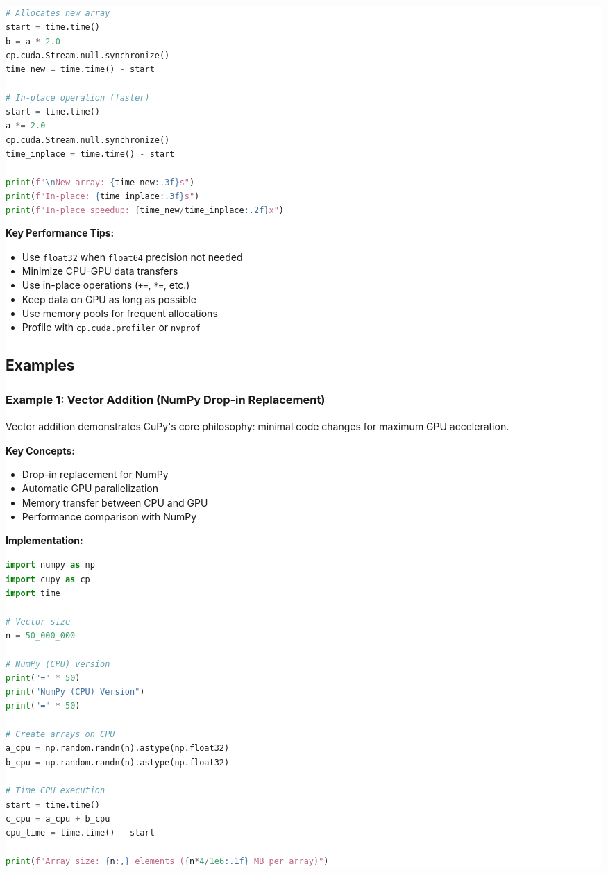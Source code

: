 ```python
# Allocates new array
start = time.time()
b = a * 2.0
cp.cuda.Stream.null.synchronize()
time_new = time.time() - start

# In-place operation (faster)
start = time.time()
a *= 2.0
cp.cuda.Stream.null.synchronize()
time_inplace = time.time() - start

print(f"\nNew array: {time_new:.3f}s")
print(f"In-place: {time_inplace:.3f}s")
print(f"In-place speedup: {time_new/time_inplace:.2f}x")
```

**Key Performance Tips:**

- Use `float32` when `float64` precision not needed
- Minimize CPU-GPU data transfers
- Use in-place operations (`+=`, `*=`, etc.)
- Keep data on GPU as long as possible
- Use memory pools for frequent allocations
- Profile with `cp.cuda.profiler` or `nvprof`


## Examples

### Example 1: Vector Addition (NumPy Drop-in Replacement)

Vector addition demonstrates CuPy's core philosophy: minimal code changes for maximum GPU acceleration.

**Key Concepts:**

- Drop-in replacement for NumPy
- Automatic GPU parallelization
- Memory transfer between CPU and GPU
- Performance comparison with NumPy

**Implementation:**

```python
import numpy as np
import cupy as cp
import time

# Vector size
n = 50_000_000

# NumPy (CPU) version
print("=" * 50)
print("NumPy (CPU) Version")
print("=" * 50)

# Create arrays on CPU
a_cpu = np.random.randn(n).astype(np.float32)
b_cpu = np.random.randn(n).astype(np.float32)

# Time CPU execution
start = time.time()
c_cpu = a_cpu + b_cpu
cpu_time = time.time() - start

print(f"Array size: {n:,} elements ({n*4/1e6:.1f} MB per array)")
```
